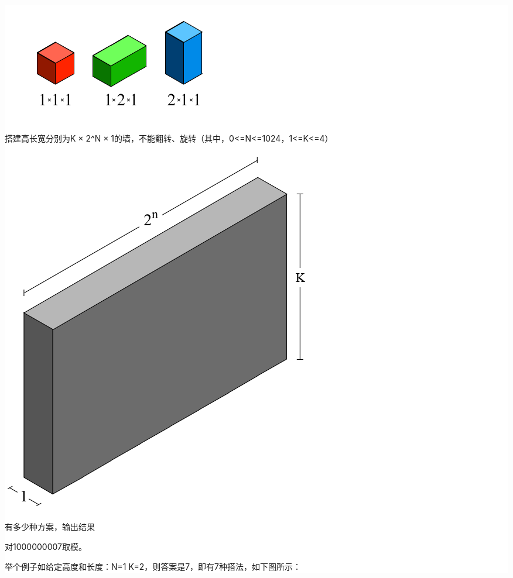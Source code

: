 ![](../images/32~33/33.1.png)

搭建高长宽分别为K × 2^N × 1的墙，不能翻转、旋转（其中，0<=N<=1024，1<=K<=4）

![](../images/32~33/33.2.png)

有多少种方案，输出结果

对1000000007取模。

举个例子如给定高度和长度：N=1 K=2，则答案是7，即有7种搭法，如下图所示：
